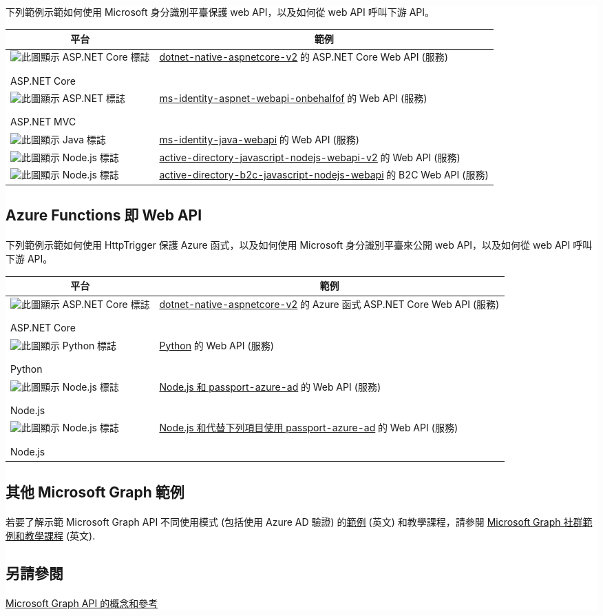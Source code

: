 下列範例示範如何使用 Microsoft 身分識別平臺保護 web API，以及如何從 web API 呼叫下游 API。

| 平台 | 範例 |
| -------- | ------------------- |
| ![此圖顯示 ASP.NET Core 標誌](media/sample-v2-code/logo_NETcore.png)</p>ASP.NET Core | [dotnet-native-aspnetcore-v2](https://aka.ms/msidentity-aspnetcore-webapi-calls-msgraph) 的 ASP.NET Core Web API (服務)  |
| ![此圖顯示 ASP.NET 標誌](media/sample-v2-code/logo_NET.png)</p>ASP.NET MVC | [ms-identity-aspnet-webapi-onbehalfof](https://github.com/Azure-Samples/ms-identity-aspnet-webapi-onbehalfof) 的 Web API (服務) |
| ![此圖顯示 Java 標誌](media/sample-v2-code/logo_java.png) | [ms-identity-java-webapi](https://github.com/Azure-Samples/ms-identity-java-webapi) 的 Web API (服務) |
| ![此圖顯示 Node.js 標誌](media/sample-v2-code/logo_nodejs.png) | [active-directory-javascript-nodejs-webapi-v2](https://github.com/Azure-Samples/active-directory-javascript-nodejs-webapi-v2) 的 Web API (服務) |
| ![此圖顯示 Node.js 標誌](media/sample-v2-code/logo_nodejs.png) | [active-directory-b2c-javascript-nodejs-webapi](https://github.com/Azure-Samples/active-directory-b2c-javascript-nodejs-webapi) 的 B2C Web API (服務) |

## <a name="azure-functions-as-web-apis"></a>Azure Functions 即 Web API

下列範例示範如何使用 HttpTrigger 保護 Azure 函式，以及如何使用 Microsoft 身分識別平臺來公開 web API，以及如何從 web API 呼叫下游 API。

| 平台 | 範例 |
| -------- | ------------------- |
| ![此圖顯示 ASP.NET Core 標誌](media/sample-v2-code/logo_NETcore.png)</p>ASP.NET Core | [dotnet-native-aspnetcore-v2](https://github.com/Azure-Samples/ms-identity-dotnet-webapi-azurefunctions) 的 Azure 函式 ASP.NET Core Web API (服務)  |
| ![此圖顯示 Python 標誌](media/sample-v2-code/logo_python.png)</p>Python | [Python](https://github.com/Azure-Samples/ms-identity-python-webapi-azurefunctions) 的 Web API (服務) |
| ![此圖顯示 Node.js 標誌](media/sample-v2-code/logo_nodejs.png)</p>Node.js | [Node.js 和 passport-azure-ad](https://github.com/Azure-Samples/ms-identity-nodejs-webapi-azurefunctions) 的 Web API (服務) |
| ![此圖顯示 Node.js 標誌](media/sample-v2-code/logo_nodejs.png)</p>Node.js | [Node.js 和代替下列項目使用 passport-azure-ad](https://github.com/Azure-Samples/ms-identity-nodejs-webapi-onbehalfof-azurefunctions) 的 Web API (服務) |

## <a name="other-microsoft-graph-samples"></a>其他 Microsoft Graph 範例

若要了解示範 Microsoft Graph API 不同使用模式 (包括使用 Azure AD 驗證) 的[範例](https://github.com/microsoftgraph/msgraph-community-samples/tree/master/samples#aspnet) (英文) 和教學課程，請參閱 [Microsoft Graph 社群範例和教學課程](https://github.com/microsoftgraph/msgraph-community-samples) (英文).

## <a name="see-also"></a>另請參閱

[Microsoft Graph API 的概念和參考](/graph/use-the-api?context=graph%2fapi%2fbeta&view=graph-rest-beta&preserve-view=true)
